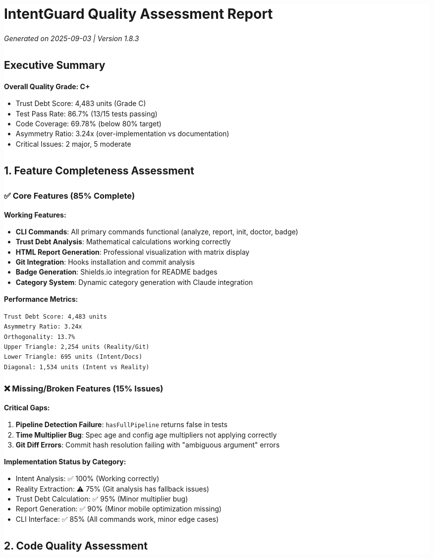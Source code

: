 # IntentGuard Quality Assessment Report
*Generated on 2025-09-03 | Version 1.8.3*

## Executive Summary

**Overall Quality Grade: C+**
- Trust Debt Score: 4,483 units (Grade C)
- Test Pass Rate: 86.7% (13/15 tests passing)
- Code Coverage: 69.78% (below 80% target)
- Asymmetry Ratio: 3.24x (over-implementation vs documentation)
- Critical Issues: 2 major, 5 moderate

## 1. Feature Completeness Assessment

### ✅ Core Features (85% Complete)

**Working Features:**
- **CLI Commands**: All primary commands functional (analyze, report, init, doctor, badge)
- **Trust Debt Analysis**: Mathematical calculations working correctly
- **HTML Report Generation**: Professional visualization with matrix display
- **Git Integration**: Hooks installation and commit analysis
- **Badge Generation**: Shields.io integration for README badges
- **Category System**: Dynamic category generation with Claude integration

**Performance Metrics:**
```
Trust Debt Score: 4,483 units
Asymmetry Ratio: 3.24x
Orthogonality: 13.7%
Upper Triangle: 2,254 units (Reality/Git)
Lower Triangle: 695 units (Intent/Docs)
Diagonal: 1,534 units (Intent vs Reality)
```

### ❌ Missing/Broken Features (15% Issues)

**Critical Gaps:**
1. **Pipeline Detection Failure**: `hasFullPipeline` returns false in tests
2. **Time Multiplier Bug**: Spec age and config age multipliers not applying correctly
3. **Git Diff Errors**: Commit hash resolution failing with "ambiguous argument" errors

**Implementation Status by Category:**
- Intent Analysis: ✅ 100% (Working correctly)
- Reality Extraction: ⚠️ 75% (Git analysis has fallback issues)
- Trust Debt Calculation: ✅ 95% (Minor multiplier bug)
- Report Generation: ✅ 90% (Minor mobile optimization missing)
- CLI Interface: ✅ 85% (All commands work, minor edge cases)

## 2. Code Quality Assessment
